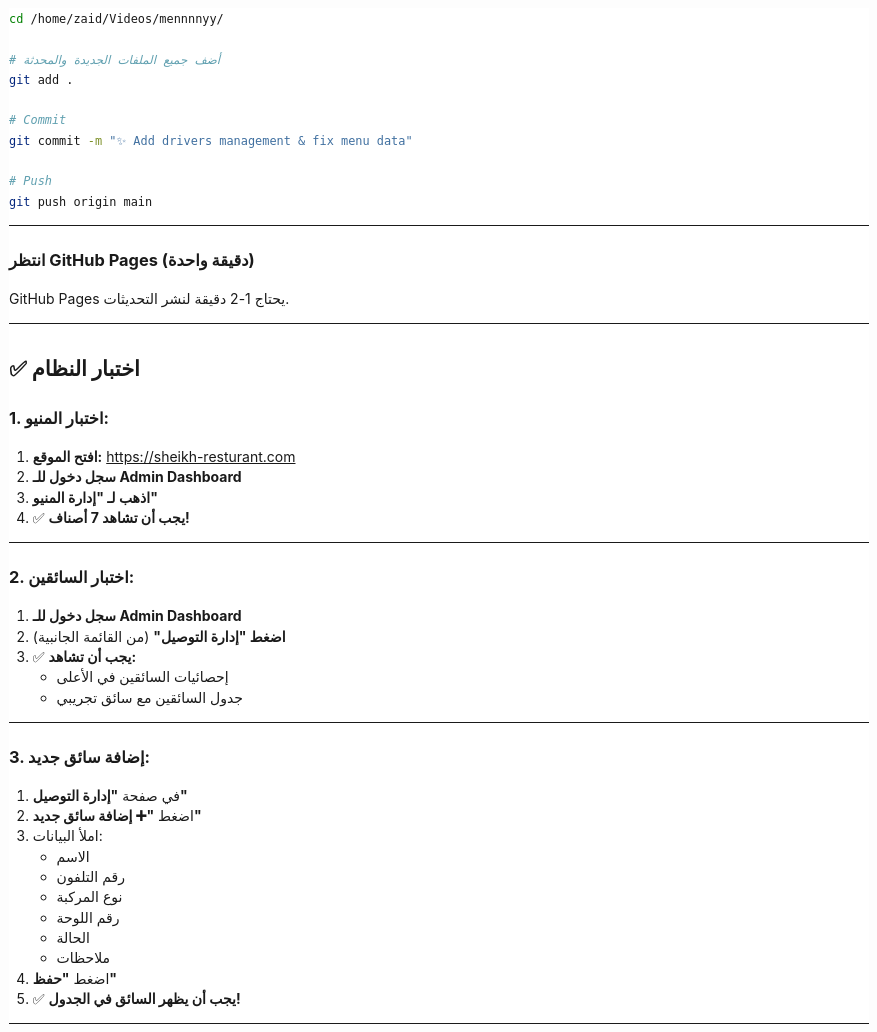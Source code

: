 ```bash
cd /home/zaid/Videos/mennnnyy/

# أضف جميع الملفات الجديدة والمحدثة
git add .

# Commit
git commit -m "✨ Add drivers management & fix menu data"

# Push
git push origin main
```

---

### انتظر GitHub Pages (دقيقة واحدة)

GitHub Pages يحتاج 1-2 دقيقة لنشر التحديثات.

---

## ✅ **اختبار النظام**

### 1. اختبار المنيو:

1. **افتح الموقع:** https://sheikh-resturant.com
2. **سجل دخول للـ Admin Dashboard**
3. **اذهب لـ "إدارة المنيو"**
4. ✅ **يجب أن تشاهد 7 أصناف!**

---

### 2. اختبار السائقين:

1. **سجل دخول للـ Admin Dashboard**
2. **اضغط "إدارة التوصيل"** (من القائمة الجانبية)
3. ✅ **يجب أن تشاهد:**
   - إحصائيات السائقين في الأعلى
   - جدول السائقين مع سائق تجريبي

---

### 3. إضافة سائق جديد:

1. في صفحة **"إدارة التوصيل"**
2. اضغط **"➕ إضافة سائق جديد"**
3. املأ البيانات:
   - الاسم
   - رقم التلفون
   - نوع المركبة
   - رقم اللوحة
   - الحالة
   - ملاحظات
4. اضغط **"حفظ"**
5. ✅ **يجب أن يظهر السائق في الجدول!**

---